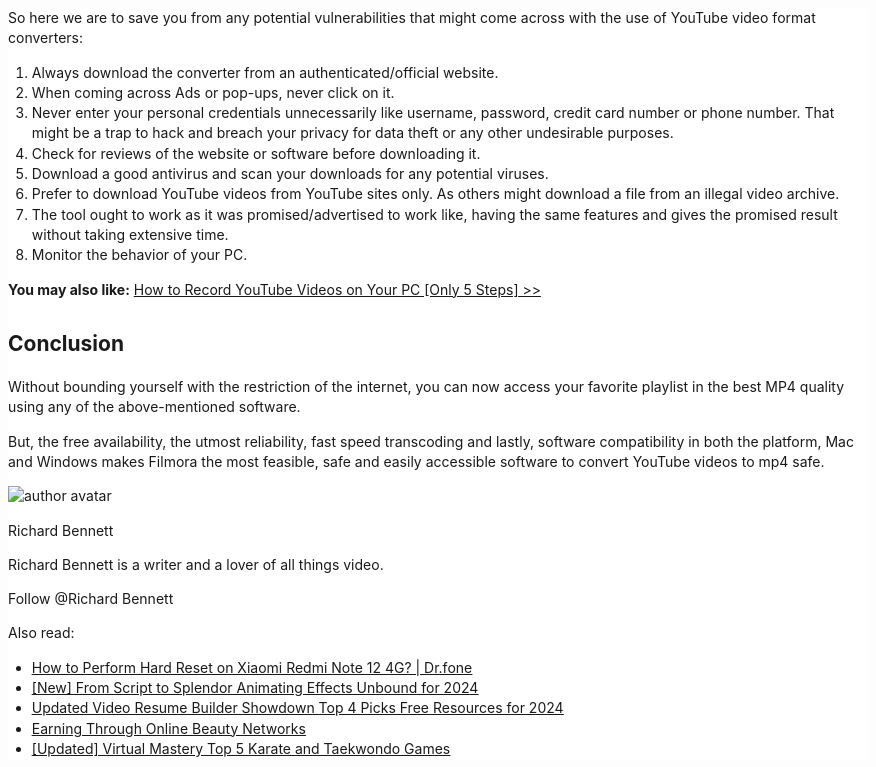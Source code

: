 So here we are to save you from any potential vulnerabilities that might come across with the use of YouTube video format converters:

1. Always download the converter from an authenticated/official website.
2. When coming across Ads or pop-ups, never click on it.
3. Never enter your personal credentials unnecessarily like username, password, credit card number or phone number. That might be a trap to hack and breach your privacy for data theft or any other undesirable purposes.
4. Check for reviews of the website or software before downloading it.
5. Download a good antivirus and scan your downloads for any potential viruses.
6. Prefer to download YouTube videos from YouTube sites only. As others might download a file from an illegal video archive.
7. The tool ought to work as it was promised/advertised to work like, having the same features and gives the promised result without taking extensive time.
8. Monitor the behavior of your PC.

**You may also like:** [How to Record YouTube Videos on Your PC \[Only 5 Steps\] >>](https://tools.techidaily.com/wondershare/filmora/download/)

## Conclusion

Without bounding yourself with the restriction of the internet, you can now access your favorite playlist in the best MP4 quality using any of the above-mentioned software.

But, the free availability, the utmost reliability, fast speed transcoding and lastly, software compatibility in both the platform, Mac and Windows makes Filmora the most feasible, safe and easily accessible software to convert YouTube videos to mp4 safe.

![author avatar](https://images.wondershare.com/filmora/article-images/richard-bennett.jpg)

Richard Bennett

Richard Bennett is a writer and a lover of all things video.

Follow @Richard Bennett


<ins class="adsbygoogle"
     style="display:block"
     data-ad-format="autorelaxed"
     data-ad-client="ca-pub-7571918770474297"
     data-ad-slot="1223367746"></ins>



<ins class="adsbygoogle"
     style="display:block"
     data-ad-client="ca-pub-7571918770474297"
     data-ad-slot="8358498916"
     data-ad-format="auto"
     data-full-width-responsive="true"></ins>



<span class="atpl-alsoreadstyle">Also read:</span>
<div><ul>
<li><a href="https://techidaily.com/how-to-perform-hard-reset-on-xiaomi-redmi-note-12-4g-drfone-by-drfone-reset-android-reset-android/"><u>How to Perform Hard Reset on Xiaomi Redmi Note 12 4G? | Dr.fone</u></a></li>
<li><a href="https://youtube-lab.techidaily.com/rom-script-to-splendor-animating-effects-unbound-for-2024/"><u>[New] From Script to Splendor  Animating Effects Unbound for 2024</u></a></li>
<li><a href="https://video-ai-editor.techidaily.com/updated-video-resume-builder-showdown-top-4-picks-free-resources-for-2024/"><u>Updated Video Resume Builder Showdown Top 4 Picks Free Resources for 2024</u></a></li>
<li><a href="https://youtube-lab.techidaily.com/ng-through-online-beauty-networks/"><u>Earning Through Online Beauty Networks</u></a></li>
<li><a href="https://screen-activity-recording.techidaily.com/updated-virtual-mastery-top-5-karate-and-taekwondo-games/"><u>[Updated] Virtual Mastery  Top 5 Karate and Taekwondo Games</u></a></li>